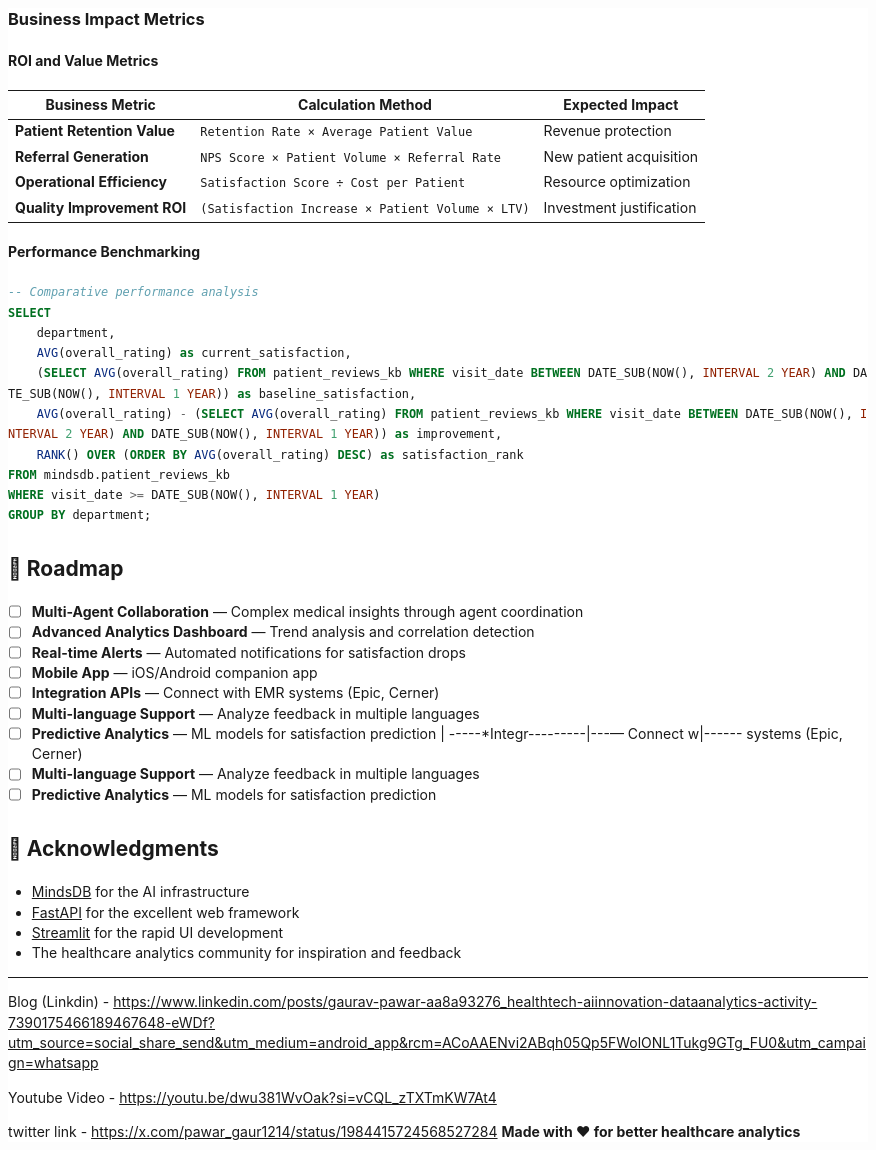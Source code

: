 ### Business Impact Metrics

#### ROI and Value Metrics

| Business Metric | Calculation Method | Expected Impact |
|-----------------|-------------------|-----------------|
| **Patient Retention Value** | `Retention Rate × Average Patient Value` | Revenue protection |
| **Referral Generation** | `NPS Score × Patient Volume × Referral Rate` | New patient acquisition |
| **Operational Efficiency** | `Satisfaction Score ÷ Cost per Patient` | Resource optimization |
| **Quality Improvement ROI** | `(Satisfaction Increase × Patient Volume × LTV)` | Investment justification |

#### Performance Benchmarking

```sql
-- Comparative performance analysis
SELECT 
    department,
    AVG(overall_rating) as current_satisfaction,
    (SELECT AVG(overall_rating) FROM patient_reviews_kb WHERE visit_date BETWEEN DATE_SUB(NOW(), INTERVAL 2 YEAR) AND DATE_SUB(NOW(), INTERVAL 1 YEAR)) as baseline_satisfaction,
    AVG(overall_rating) - (SELECT AVG(overall_rating) FROM patient_reviews_kb WHERE visit_date BETWEEN DATE_SUB(NOW(), INTERVAL 2 YEAR) AND DATE_SUB(NOW(), INTERVAL 1 YEAR)) as improvement,
    RANK() OVER (ORDER BY AVG(overall_rating) DESC) as satisfaction_rank
FROM mindsdb.patient_reviews_kb 
WHERE visit_date >= DATE_SUB(NOW(), INTERVAL 1 YEAR)
GROUP BY department;
```

## 🔮 Roadmap

- [ ] **Multi-Agent Collaboration** — Complex medical insights through agent coordination
- [ ] **Advanced Analytics Dashboard** — Trend analysis and correlation detection  
- [ ] **Real-time Alerts** — Automated notifications for satisfaction drops
- [ ] **Mobile App** — iOS/Android companion app
- [ ] **Integration APIs** — Connect with EMR systems (Epic, Cerner)
- [ ] **Multi-language Support** — Analyze feedback in multiple languages
- [ ] **Predictive Analytics** — ML models for satisfaction prediction
| -----*Integr---------|---— Connect w|------ systems (Epic, Cerner)
- [ ] **Multi-language Support** — Analyze feedback in multiple languages
- [ ] **Predictive Analytics** — ML models for satisfaction prediction

## 🙏 Acknowledgments

- [MindsDB](https://mindsdb.com) for the AI infrastructure
- [FastAPI](https://fastapi.tiangolo.com) for the excellent web framework
- [Streamlit](https://streamlit.io) for the rapid UI development
- The healthcare analytics community for inspiration and feedback

---
Blog (Linkdin) - https://www.linkedin.com/posts/gaurav-pawar-aa8a93276_healthtech-aiinnovation-dataanalytics-activity-7390175466189467648-eWDf?utm_source=social_share_send&utm_medium=android_app&rcm=ACoAAENvi2ABqh05Qp5FWolONL1Tukg9GTg_FU0&utm_campaign=whatsapp

Youtube Video - https://youtu.be/dwu381WvOak?si=vCQL_zTXTmKW7At4 

twitter link - https://x.com/pawar_gaur1214/status/1984415724568527284
**Made with ❤️ for better healthcare analytics**